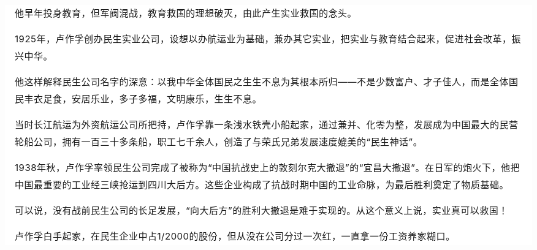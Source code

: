 <p style="margin-left: 16px;margin-right: 16px;line-height: 2em;">
<span style="font-size: 15px;letter-spacing: 0.5px;">
</span>
</p>
<p style="margin-left: 16px;margin-right: 16px;line-height: 2em;">
<span style="font-size: 15px;letter-spacing: 0.5px;">
          他早年投身教育，但军阀混战，教育救国的理想破灭，由此产生实业救国的念头。
         </span>
</p>
<p style="margin-left: 16px;margin-right: 16px;line-height: 2em;">
<span style="font-size: 15px;letter-spacing: 0.5px;">
</span>
</p>
<p style="margin-left: 16px;margin-right: 16px;line-height: 2em;">
<span style="font-size: 15px;letter-spacing: 0.5px;">
          1925年，卢作孚创办民生实业公司，设想以办航运业为基础，兼办其它实业，把实业与教育结合起来，促进社会改革，振兴中华。
         </span>
</p>
<p style="margin-left: 16px;margin-right: 16px;line-height: 2em;">
<span style="font-size: 15px;letter-spacing: 0.5px;">
</span>
</p>
<p style="margin-left: 16px;margin-right: 16px;line-height: 2em;">
<span style="font-size: 15px;letter-spacing: 0.5px;">
          他这样解释民生公司名字的深意：以我中华全体国民之生生不息为其根本所归——不是少数富户、才子佳人，而是全体国民丰衣足食，安居乐业，多子多福，文明康乐，生生不息。
         </span>
</p>
<p style="margin-left: 16px;margin-right: 16px;line-height: 2em;">
<span style="font-size: 15px;letter-spacing: 0.5px;">
</span>
</p>
<p style="margin-left: 16px;margin-right: 16px;line-height: 2em;">
<span style="font-size: 15px;letter-spacing: 0.5px;">
          当时长江航运为外资航运公司所把持，卢作孚靠一条浅水铁壳小船起家，通过兼并、化零为整，发展成为中国最大的民营轮船公司，拥有一百三十多条船，职工七千余人，创造了与荣氏兄弟发展速度媲美的“民生神话”。
         </span>
</p>
<p style="margin-left: 16px;margin-right: 16px;line-height: 2em;">
<span style="font-size: 15px;letter-spacing: 0.5px;">
</span>
</p>
<p style="margin-left: 16px;margin-right: 16px;line-height: 2em;">
<span style="font-size: 15px;letter-spacing: 0.5px;">
          1938年秋，卢作孚率领民生公司完成了被称为“中国抗战史上的敦刻尔克大撤退”的“宜昌大撤退”。在日军的炮火下，他把中国最重要的工业经三峡抢运到四川大后方。这些企业构成了抗战时期中国的工业命脉，为最后胜利奠定了物质基础。
         </span>
</p>
<p style="margin-left: 16px;margin-right: 16px;line-height: 2em;">
<span style="font-size: 15px;letter-spacing: 0.5px;">
</span>
</p>
<p style="margin-left: 16px;margin-right: 16px;line-height: 2em;">
<span style="font-size: 15px;letter-spacing: 0.5px;">
          可以说，没有战前民生公司的长足发展，“向大后方”的胜利大撤退是难于实现的。从这个意义上说，实业真可以救国！
         </span>
</p>
<p style="margin-left: 16px;margin-right: 16px;line-height: 2em;">
<span style="font-size: 15px;letter-spacing: 0.5px;">
</span>
</p>
<p style="margin-left: 16px;margin-right: 16px;line-height: 2em;">
<span style="font-size: 15px;letter-spacing: 0.5px;">
          卢作孚白手起家，在民生企业中占1/2000的股份，但从没在公司分过一次红，一直拿一份工资养家糊口。
         </span>
</p>